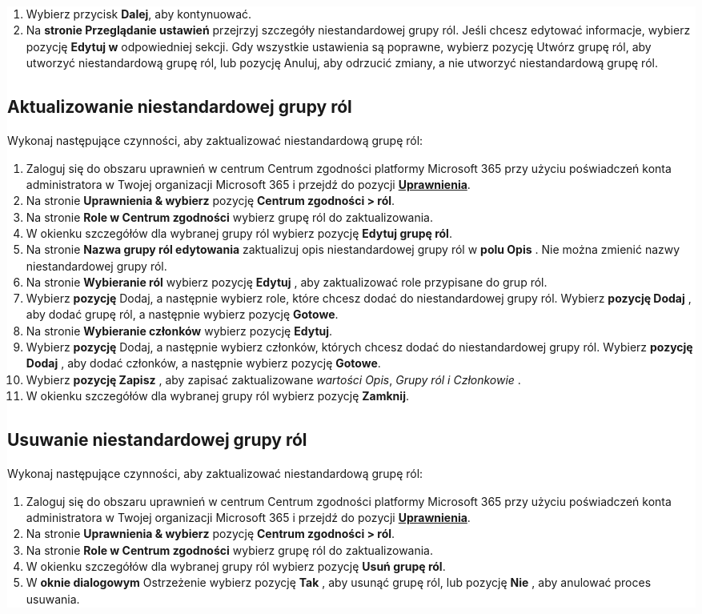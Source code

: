 1. Wybierz przycisk **Dalej**, aby kontynuować.
1. Na **stronie Przeglądanie ustawień** przejrzyj szczegóły niestandardowej grupy ról. Jeśli chcesz edytować informacje, wybierz pozycję **Edytuj w** odpowiedniej sekcji. Gdy wszystkie ustawienia są poprawne, wybierz pozycję  Utwórz grupę ról, aby utworzyć niestandardową grupę ról,  lub pozycję Anuluj, aby odrzucić zmiany, a nie utworzyć niestandardową grupę ról.

## <a name="update-a-custom-role-group"></a>Aktualizowanie niestandardowej grupy ról

Wykonaj następujące czynności, aby zaktualizować niestandardową grupę ról:

1. Zaloguj się do obszaru uprawnień w centrum Centrum zgodności platformy Microsoft 365 przy użyciu poświadczeń konta administratora w Twojej organizacji Microsoft 365 i przejdź do pozycji <a href="https://go.microsoft.com/fwlink/p/?linkid=2173597" target="_blank">**Uprawnienia**</a>.
1. Na stronie **Uprawnienia & wybierz** pozycję **Centrum zgodności > ról**.
1. Na stronie **Role w Centrum zgodności** wybierz grupę ról do zaktualizowania.
1. W okienku szczegółów dla wybranej grupy ról wybierz pozycję **Edytuj grupę ról**.
1. Na stronie **Nazwa grupy ról edytowania** zaktualizuj opis niestandardowej grupy ról w **polu Opis** . Nie można zmienić nazwy niestandardowej grupy ról.
1. Na stronie **Wybieranie ról** wybierz pozycję **Edytuj** , aby zaktualizować role przypisane do grup ról.
1. Wybierz **pozycję** Dodaj, a następnie wybierz role, które chcesz dodać do niestandardowej grupy ról. Wybierz **pozycję Dodaj** , aby dodać grupę ról, a następnie wybierz pozycję **Gotowe**.
1. Na stronie **Wybieranie członków** wybierz pozycję **Edytuj**.
1. Wybierz **pozycję** Dodaj, a następnie wybierz członków, których chcesz dodać do niestandardowej grupy ról. Wybierz **pozycję Dodaj** , aby dodać członków, a następnie wybierz pozycję **Gotowe**.
1. Wybierz **pozycję Zapisz** , aby zapisać zaktualizowane *wartości Opis*, *Grupy ról* *i Członkowie* .
1. W okienku szczegółów dla wybranej grupy ról wybierz pozycję **Zamknij**.

## <a name="delete-a-custom-role-group"></a>Usuwanie niestandardowej grupy ról

Wykonaj następujące czynności, aby zaktualizować niestandardową grupę ról:

1. Zaloguj się do obszaru uprawnień w centrum Centrum zgodności platformy Microsoft 365 przy użyciu poświadczeń konta administratora w Twojej organizacji Microsoft 365 i przejdź do pozycji <a href="https://go.microsoft.com/fwlink/p/?linkid=2173597" target="_blank">**Uprawnienia**</a>.
1. Na stronie **Uprawnienia & wybierz** pozycję **Centrum zgodności > ról**.
1. Na stronie **Role w Centrum zgodności** wybierz grupę ról do zaktualizowania.
1. W okienku szczegółów dla wybranej grupy ról wybierz pozycję **Usuń grupę ról**.
1. W **oknie dialogowym** Ostrzeżenie wybierz pozycję **Tak** , aby usunąć grupę ról, lub pozycję **Nie** , aby anulować proces usuwania.
